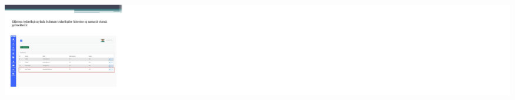 <img src="https://github.com/Yusuf-E/Java-Spring-Javascript-MySql-Web-Application-Pet-Clinic/blob/main/images/14.jpg" width="200" style="max-width:100%;"></a>
  
<a href="https://github.com/Yusuf-E/Java-Spring-Javascript-MySql-Web-Application-Pet-Clinic/blob/main/images/15.jpg" target="_blank">